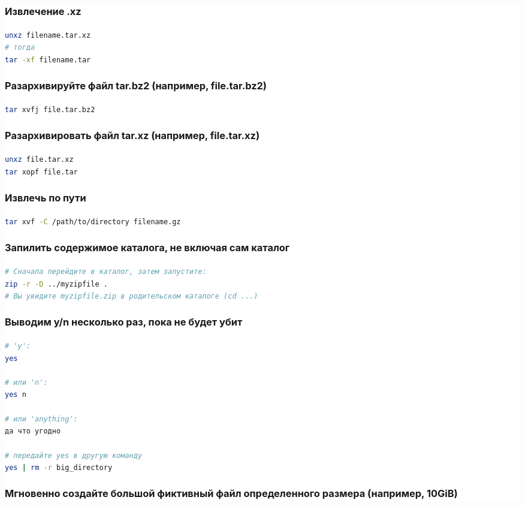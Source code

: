 ### Извлечение .xz

```bash
unxz filename.tar.xz
# тогда
tar -xf filename.tar
```

### Разархивируйте файл tar.bz2 (например, file.tar.bz2)

```bash
tar xvfj file.tar.bz2
```

### Разархивировать файл tar.xz (например, file.tar.xz)

```bash
unxz file.tar.xz
tar xopf file.tar
```

### Извлечь по пути

```bash
tar xvf -C /path/to/directory filename.gz
```

### Запилить содержимое каталога, не включая сам каталог

```bash
# Сначала перейдите в каталог, затем запустите:
zip -r -D ../myzipfile .
# Вы увидите myzipfile.zip в родительском каталоге (cd ...)
```

### Выводим y/n несколько раз, пока не будет убит

```bash
# 'y':
yes

# или 'n':
yes n

# или 'anything':
да что угодно

# передайте yes в другую команду
yes | rm -r big_directory
```

### Мгновенно создайте большой фиктивный файл определенного размера (например, 10GiB)

